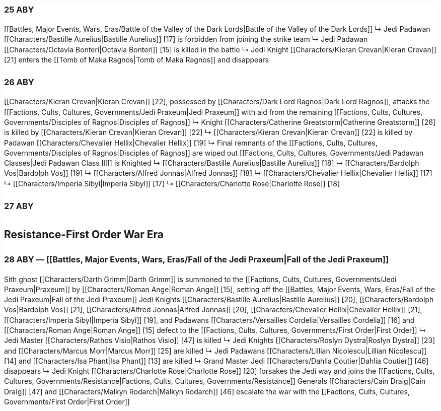### 25 ABY
[[Battles, Major Events, Wars, Eras/Battle of the Valley of the Dark Lords\|Battle of the Valley of the Dark Lords]]
↳ Jedi Padawan [[Characters/Bastille Aurelius\|Bastille Aurelius]] [17] is forbidden from joining the strike team
↳ Jedi Padawan [[Characters/Octavia Bonteri\|Octavia Bonteri]] [15] is killed in the battle
↳ Jedi Knight [[Characters/Kieran Crevan\|Kieran Crevan]] [21] enters the [[Tomb of Maka Ragnos\|Tomb of Maka Ragnos]] and disappears

### 26 ABY
[[Characters/Kieran Crevan\|Kieran Crevan]] [22], possessed by [[Characters/Dark Lord Ragnos\|Dark Lord Ragnos]], attacks the [[Factions, Cults, Cultures, Governments/Jedi Praxeum\|Jedi Praxeum]] with aid from the remaining [[Factions, Cults, Cultures, Governments/Disciples of Ragnos\|Disciples of Ragnos]]
↳ Knight [[Characters/Catherine Greatstorm\|Catherine Greatstorm]] [26] is killed by [[Characters/Kieran Crevan\|Kieran Crevan]] [22]
↳ [[Characters/Kieran Crevan\|Kieran Crevan]] [22] is killed by Padawan [[Characters/Chevalier Hellix\|Chevalier Hellix]] [19]
↳ Final remnants of the [[Factions, Cults, Cultures, Governments/Disciples of Ragnos\|Disciples of Ragnos]] are wiped out
[[Factions, Cults, Cultures, Governments/Jedi Padawan Classes\|Jedi Padawan Class III]] is Knighted
↳ [[Characters/Bastille Aurelius\|Bastille Aurelius]] [18]
↳ [[Characters/Bardolph Vos\|Bardolph Vos]] [19]
↳ [[Characters/Alfred Jonnas\|Alfred Jonnas]] [18]
↳ [[Characters/Chevalier Hellix\|Chevalier Hellix]] [17]
↳ [[Characters/Imperia Sibyl\|Imperia Sibyl]] [17]
↳ [[Characters/Charlotte Rose\|Charlotte Rose]] [18]

### 27 ABY

## Resistance-First Order War Era

### 28 ABY — [[Battles, Major Events, Wars, Eras/Fall of the Jedi Praxeum\|Fall of the Jedi Praxeum]]
Sith ghost [[Characters/Darth Grimm\|Darth Grimm]] is summoned to the [[Factions, Cults, Cultures, Governments/Jedi Praxeum\|Praxeum]] by [[Characters/Roman Ange\|Roman Ange]] [15], setting off the [[Battles, Major Events, Wars, Eras/Fall of the Jedi Praxeum\|Fall of the Jedi Praxeum]]
Jedi Knights [[Characters/Bastille Aurelius\|Bastille Aurelius]] [20], [[Characters/Bardolph Vos\|Bardolph Vos]] [21], [[Characters/Alfred Jonnas\|Alfred Jonnas]] [20], [[Characters/Chevalier Hellix\|Chevalier Hellix]] [21], [[Characters/Imperia Sibyl\|Imperia Sibyl]] [19], and Padawans [[Characters/Versailles Cordelia\|Versailles Cordelia]] [16] and [[Characters/Roman Ange\|Roman Ange]] [15] defect to the [[Factions, Cults, Cultures, Governments/First Order\|First Order]]
↳ Jedi Master [[Characters/Rathos Visio\|Rathos Visio]] [47] is killed
↳ Jedi Knights [[Characters/Roslyn Dystra\|Roslyn Dystra]] [23] and [[Characters/Marcus Morr\|Marcus Morr]] [25] are killed 
↳ Jedi Padawans [[Characters/Lillian Nicolescu\|Lillian Nicolescu]] [14] and [[Characters/Isa Phant\|Isa Phant]] [13] are killed 
↳ Grand Master Jedi [[Characters/Dahlia Coutier\|Dahlia Coutier]] [46] disappears 
↳ Jedi Knight [[Characters/Charlotte Rose\|Charlotte Rose]] [20] forsakes the Jedi way and joins the [[Factions, Cults, Cultures, Governments/Resistance\|Factions, Cults, Cultures, Governments/Resistance]] 
Generals [[Characters/Cain Draig\|Cain Draig]] [47] and [[Characters/Malkyn Rodarch\|Malkyn Rodarch]] [46] escalate the war with the [[Factions, Cults, Cultures, Governments/First Order\|First Order]]
